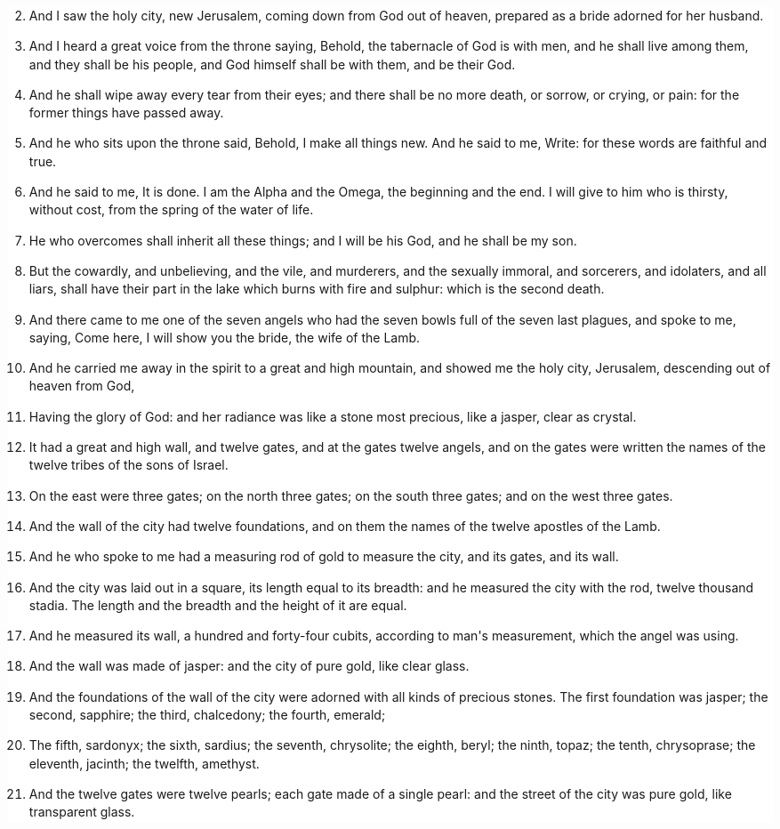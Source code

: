 2. And I saw the holy city, new Jerusalem, coming down from God out of heaven, prepared as a bride adorned for her husband.

3. And I heard a great voice from the throne saying, Behold, the tabernacle of God is with men, and he shall live among them, and they shall be his people, and God himself shall be with them, and be their God.

4. And he shall wipe away every tear from their eyes; and there shall be no more death, or sorrow, or crying, or pain: for the former things have passed away.

5. And he who sits upon the throne said, Behold, I make all things new. And he said to me, Write: for these words are faithful and true.

6. And he said to me, It is done. I am the Alpha and the Omega, the beginning and the end. I will give to him who is thirsty, without cost, from the spring of the water of life.

7. He who overcomes shall inherit all these things; and I will be his God, and he shall be my son.

8. But the cowardly, and unbelieving, and the vile, and murderers, and the sexually immoral, and sorcerers, and idolaters, and all liars, shall have their part in the lake which burns with fire and sulphur: which is the second death.

9. And there came to me one of the seven angels who had the seven bowls full of the seven last plagues, and spoke to me, saying, Come here, I will show you the bride, the wife of the Lamb.

10. And he carried me away in the spirit to a great and high mountain, and showed me the holy city, Jerusalem, descending out of heaven from God,

11. Having the glory of God: and her radiance was like a stone most precious, like a jasper, clear as crystal.

12. It had a great and high wall, and twelve gates, and at the gates twelve angels, and on the gates were written the names of the twelve tribes of the sons of Israel.

13. On the east were three gates; on the north three gates; on the south three gates; and on the west three gates.

14. And the wall of the city had twelve foundations, and on them the names of the twelve apostles of the Lamb.

15. And he who spoke to me had a measuring rod of gold to measure the city, and its gates, and its wall.

16. And the city was laid out in a square, its length equal to its breadth: and he measured the city with the rod, twelve thousand stadia. The length and the breadth and the height of it are equal.

17. And he measured its wall, a hundred and forty-four cubits, according to man's measurement, which the angel was using.

18. And the wall was made of jasper: and the city of pure gold, like clear glass.

19. And the foundations of the wall of the city were adorned with all kinds of precious stones. The first foundation was jasper; the second, sapphire; the third, chalcedony; the fourth, emerald;

20. The fifth, sardonyx; the sixth, sardius; the seventh, chrysolite; the eighth, beryl; the ninth, topaz; the tenth, chrysoprase; the eleventh, jacinth; the twelfth, amethyst.

21. And the twelve gates were twelve pearls; each gate made of a single pearl: and the street of the city was pure gold, like transparent glass.
